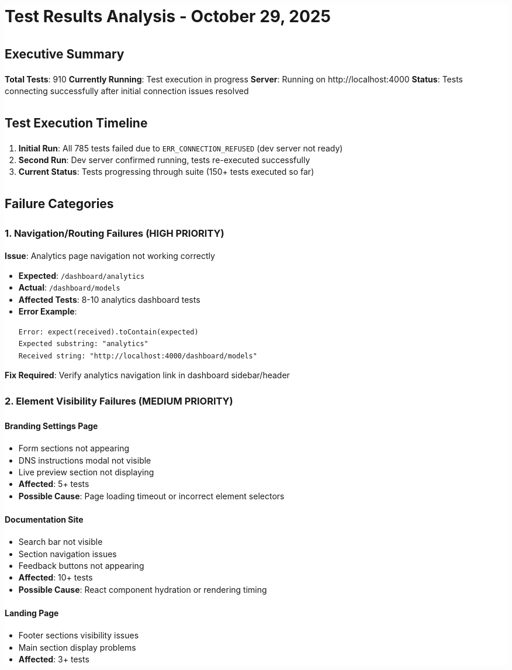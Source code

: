 # Test Results Analysis - October 29, 2025

## Executive Summary

**Total Tests**: 910
**Currently Running**: Test execution in progress
**Server**: Running on http://localhost:4000
**Status**: Tests connecting successfully after initial connection issues resolved

## Test Execution Timeline

1. **Initial Run**: All 785 tests failed due to `ERR_CONNECTION_REFUSED` (dev server not ready)
2. **Second Run**: Dev server confirmed running, tests re-executed successfully
3. **Current Status**: Tests progressing through suite (150+ tests executed so far)

## Failure Categories

### 1. Navigation/Routing Failures (HIGH PRIORITY)

**Issue**: Analytics page navigation not working correctly
- **Expected**: `/dashboard/analytics`
- **Actual**: `/dashboard/models`
- **Affected Tests**: 8-10 analytics dashboard tests
- **Error Example**:
  ```
  Error: expect(received).toContain(expected)
  Expected substring: "analytics"
  Received string: "http://localhost:4000/dashboard/models"
  ```

**Fix Required**: Verify analytics navigation link in dashboard sidebar/header

### 2. Element Visibility Failures (MEDIUM PRIORITY)

#### Branding Settings Page
- Form sections not appearing
- DNS instructions modal not visible
- Live preview section not displaying
- **Affected**: 5+ tests
- **Possible Cause**: Page loading timeout or incorrect element selectors

#### Documentation Site
- Search bar not visible
- Section navigation issues
- Feedback buttons not appearing
- **Affected**: 10+ tests
- **Possible Cause**: React component hydration or rendering timing

#### Landing Page
- Footer sections visibility issues
- Main section display problems
- **Affected**: 3+ tests
